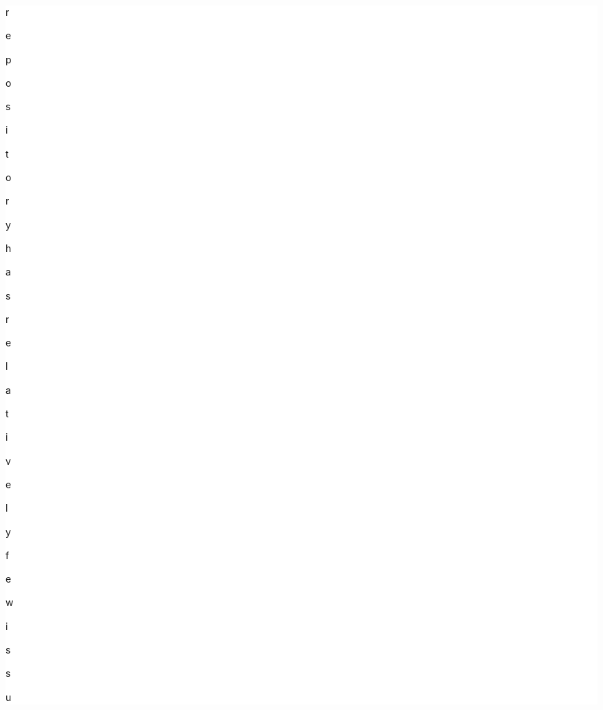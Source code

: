 r

e

p

o

s

i

t

o

r

y

 

h

a

s

 

r

e

l

a

t

i

v

e

l

y

 

f

e

w

 

i

s

s

u
